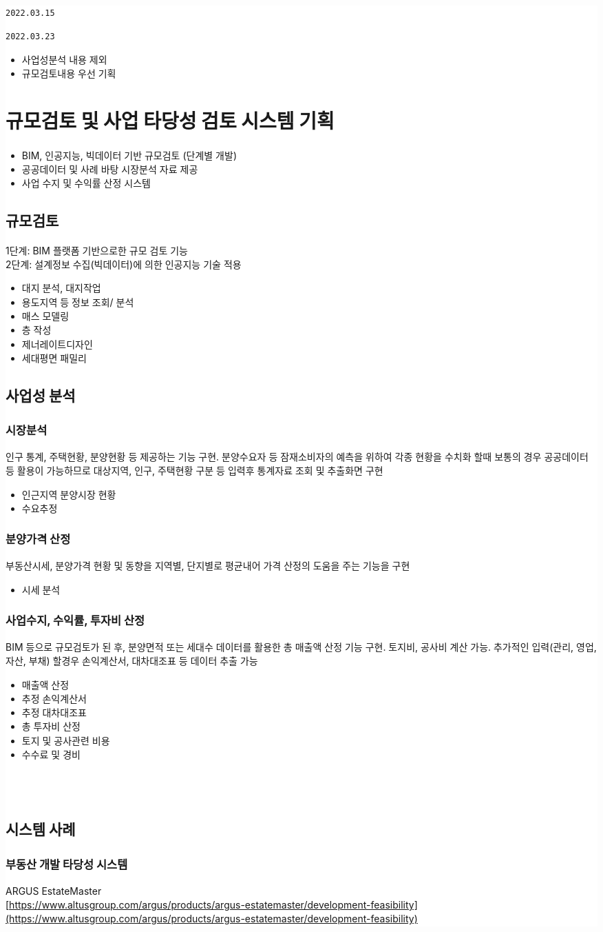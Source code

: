 `2022.03.15`

`2022.03.23`
- 사업성분석 내용 제외
- 규모검토내용 우선 기획

# 규모검토 및 사업 타당성 검토 시스템 기획
- BIM, 인공지능, 빅데이터 기반 규모검토 (단계별 개발)
- 공공데이터 및 사례 바탕 시장분석 자료 제공
- 사업 수지 및 수익률 산정 시스템

## 규모검토
1단계: BIM 플랫폼 기반으로한 규모 검토 기능  
2단계: 설계정보 수집(빅데이터)에 의한 인공지능 기술 적용 
- 대지 분석, 대지작업
- 용도지역 등 정보 조회/ 분석
- 매스 모델링
- 층 작성
- 제너레이트디자인
- 세대평면 패밀리

## 사업성 분석
### 시장분석
인구 통계, 주택현황, 분양현황 등 제공하는 기능 구현. 분양수요자 등 잠재소비자의 예측을 위하여 각종 현황을 수치화 할때 보통의 경우 공공데이터 등 활용이 가능하므로 대상지역, 인구, 주택현황 구분 등 입력후 통계자료 조회 및 추출화면 구현
- 인근지역 분양시장 현황
- 수요추정

### 분양가격 산정
부동산시세, 분양가격 현황 및 동향을 지역별, 단지별로 평균내어 가격 산정의 도움을 주는 기능을 구현 
- 시세 분석

### 사업수지, 수익률, 투자비 산정
BIM 등으로 규모검토가 된 후, 분양면적 또는 세대수 데이터를 활용한 총 매출액 산정 기능 구현. 토지비, 공사비 계산 가능. 추가적인 입력(관리, 영업, 자산, 부채) 할경우 손익계산서, 대차대조표 등 데이터 추출 가능
- 매출액 산정
- 추정 손익계산서
- 추정 대차대조표
- 총 투자비 산정
- 토지 및 공사관련 비용
- 수수료 및 경비

<br>
<br>

## 시스템 사례

### 부동산 개발 타당성 시스템
ARGUS EstateMaster  
[https://www.altusgroup.com/argus/products/argus-estatemaster/development-feasibility](https://www.altusgroup.com/argus/products/argus-estatemaster/development-feasibility)
